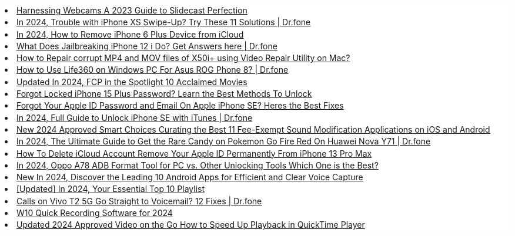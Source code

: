 <li><a href="https://remote-screen-capture.techidaily.com/harnessing-webcams-a-2023-guide-to-slidecast-perfection/"><u>Harnessing Webcams  A 2023 Guide to Slidecast Perfection</u></a></li>
<li><a href="https://iphone-unlock.techidaily.com/in-2024-trouble-with-iphone-xs-swipe-up-try-these-11-solutions-drfone-by-drfone-ios/"><u>In 2024, Trouble with iPhone XS Swipe-Up? Try These 11 Solutions | Dr.fone</u></a></li>
<li><a href="https://apple-account.techidaily.com/in-2024-how-to-remove-iphone-6-plus-device-from-icloud-by-drfone-ios/"><u>In 2024, How to Remove iPhone 6 Plus Device from iCloud</u></a></li>
<li><a href="https://iphone-unlock.techidaily.com/what-does-jailbreaking-iphone-12-i-do-get-answers-here-drfone-by-drfone-ios/"><u>What Does Jailbreaking iPhone 12 i Do? Get Answers here | Dr.fone</u></a></li>
<li><a href="https://blog-min.techidaily.com/how-to-repair-corrupt-mp4-and-mov-files-of-x50iplus-using-video-repair-utility-on-mac-by-stellar-video-repair-mobile-video-repair/"><u>How to Repair corrupt MP4 and MOV files of X50i+ using Video Repair Utility on Mac?</u></a></li>
<li><a href="https://change-location.techidaily.com/how-to-use-life360-on-windows-pc-for-asus-rog-phone-8-drfone-by-drfone-virtual-android/"><u>How to Use Life360 on Windows PC For Asus ROG Phone 8? | Dr.fone</u></a></li>
<li><a href="https://smart-video-creator.techidaily.com/updated-in-2024-fcp-in-the-spotlight-10-acclaimed-movies/"><u>Updated In 2024, FCP in the Spotlight 10 Acclaimed Movies</u></a></li>
<li><a href="https://ios-unlock.techidaily.com/forgot-locked-iphone-15-plus-password-learn-the-best-methods-to-unlock-by-drfone-ios/"><u>Forgot Locked iPhone 15 Plus Password? Learn the Best Methods To Unlock</u></a></li>
<li><a href="https://apple-account.techidaily.com/forgot-your-apple-id-password-and-email-on-apple-iphone-se-heres-the-best-fixes-by-drfone-ios/"><u>Forgot Your Apple ID Password and Email On Apple iPhone SE? Heres the Best Fixes</u></a></li>
<li><a href="https://iphone-unlock.techidaily.com/in-2024-full-guide-to-unlock-iphone-se-with-itunes-drfone-by-drfone-ios/"><u>In 2024, Full Guide to Unlock iPhone SE with iTunes | Dr.fone</u></a></li>
<li><a href="https://sound-optimizing.techidaily.com/new-2024-approved-smart-choices-curating-the-best-11-fee-exempt-sound-modification-applications-on-ios-and-android/"><u>New 2024 Approved Smart Choices Curating the Best 11 Fee-Exempt Sound Modification Applications on iOS and Android</u></a></li>
<li><a href="https://android-pokemon-go.techidaily.com/in-2024-the-ultimate-guide-to-get-the-rare-candy-on-pokemon-go-fire-red-on-huawei-nova-y71-drfone-by-drfone-virtual-android/"><u>In 2024, The Ultimate Guide to Get the Rare Candy on Pokemon Go Fire Red On Huawei Nova Y71 | Dr.fone</u></a></li>
<li><a href="https://apple-account.techidaily.com/how-to-delete-icloud-account-remove-your-apple-id-permanently-from-iphone-13-pro-max-by-drfone-ios/"><u>How To Delete iCloud Account Remove Your Apple ID Permanently From iPhone 13 Pro Max</u></a></li>
<li><a href="https://android-frp.techidaily.com/in-2024-oppo-a78-adb-format-tool-for-pc-vs-other-unlocking-tools-which-one-is-the-best-by-drfone-android/"><u>In 2024, Oppo A78 ADB Format Tool for PC vs. Other Unlocking Tools Which One is the Best?</u></a></li>
<li><a href="https://audio-editing.techidaily.com/new-in-2024-discover-the-leading-10-android-apps-for-efficient-and-clear-voice-capture/"><u>New In 2024, Discover the Leading 10 Android Apps for Efficient and Clear Voice Capture</u></a></li>
<li><a href="https://screen-capture.techidaily.com/updated-in-2024-your-essential-top-10-playlist/"><u>[Updated] In 2024, Your Essential Top 10 Playlist</u></a></li>
<li><a href="https://howto.techidaily.com/calls-on-vivo-t2-5g-go-straight-to-voicemail-12-fixes-drfone-by-drfone-fix-android-problems-fix-android-problems/"><u>Calls on Vivo T2 5G Go Straight to Voicemail? 12 Fixes | Dr.fone</u></a></li>
<li><a href="https://screen-mirroring-recording.techidaily.com/w10-quick-recording-software-for-2024/"><u>W10 Quick Recording Software for 2024</u></a></li>
<li><a href="https://video-creation-software.techidaily.com/updated-2024-approved-video-on-the-go-how-to-speed-up-playback-in-quicktime-player/"><u>Updated 2024 Approved Video on the Go How to Speed Up Playback in QuickTime Player</u></a></li>
</ul></div>

